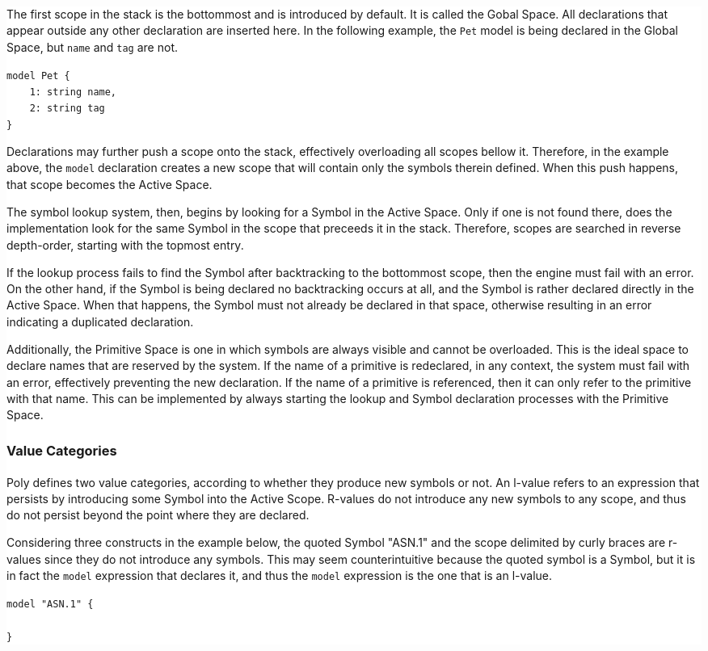 The first scope in the stack is the bottommost and is introduced by default. It
is called the Gobal Space. All declarations that appear outside any other
declaration are inserted here. In the following example, the `Pet` model is
being declared in the Global Space, but `name` and `tag` are not.

```
model Pet {
    1: string name,
    2: string tag
}
```

Declarations may further push a scope onto the stack, effectively overloading
all scopes bellow it. Therefore, in the example above, the `model` declaration
creates a new scope that will contain only the symbols therein defined. When
this push happens, that scope becomes the Active Space.

The symbol lookup system, then, begins by looking for a Symbol in the Active
Space. Only if one is not found there, does the implementation look for the
same Symbol in the scope that preceeds it in the stack. Therefore, scopes are
searched in reverse depth-order, starting with the topmost entry.

If the lookup process fails to find the Symbol after backtracking to the
bottommost scope, then the engine must fail with an error. On the other hand,
if the Symbol is being declared no backtracking occurs at all, and the Symbol
is rather declared directly in the Active Space. When that happens, the Symbol
must not already be declared in that space, otherwise resulting in an error
indicating a duplicated declaration.

Additionally, the Primitive Space is one in which symbols are always visible and
cannot be overloaded. This is the ideal space to declare names that are reserved
by the system. If the name of a primitive is redeclared, in any context, the
system must fail with an error, effectively preventing the new declaration. If
the name of a primitive is referenced, then it can only refer to the primitive
with that name. This can be implemented by always starting the lookup and Symbol
declaration processes with the Primitive Space.

### Value Categories

Poly defines two value categories, according to whether they produce new symbols
or not. An l-value refers to an expression that persists by introducing some
Symbol into the Active Scope. R-values do not introduce any new symbols to any
scope, and thus do not persist beyond the point where they are declared.

Considering three constructs in the example below, the quoted Symbol "ASN.1" and
the scope delimited by curly braces are r-values since they do not introduce any
symbols. This may seem counterintuitive because the quoted symbol is a Symbol,
but it is in fact the `model` expression that declares it, and thus the `model`
expression is the one that is an l-value.

```
model "ASN.1" {

}
```
